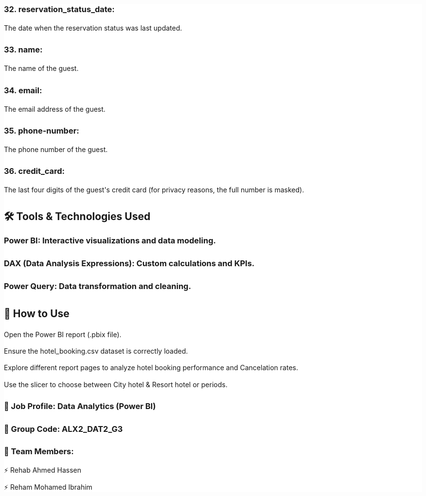 ### 32.	reservation_status_date: 
The date when the reservation status was last updated.
### 33.	name: 
The name of the guest.
### 34.	email: 
The email address of the guest.
### 35.	phone-number: 
The phone number of the guest.
### 36.	credit_card: 
The last four digits of the guest's credit card (for privacy reasons, the full number is masked).

## 🛠️ Tools & Technologies Used

### Power BI: Interactive visualizations and data modeling.

### DAX (Data Analysis Expressions): Custom calculations and KPIs.

### Power Query: Data transformation and cleaning.

## 🚀 How to Use
Open the Power BI report (.pbix file).

Ensure the hotel_booking.csv dataset is correctly loaded.

Explore different report pages to  analyze hotel booking performance and Cancelation rates.

Use the slicer to choose between City hotel & Resort hotel or periods.


### 📌 Job Profile: Data Analytics (Power BI)
### 📌 Group Code: ALX2_DAT2_G3
### 📌 Team Members:
⚡ Rehab Ahmed Hassen

⚡ Reham Mohamed Ibrahim  
